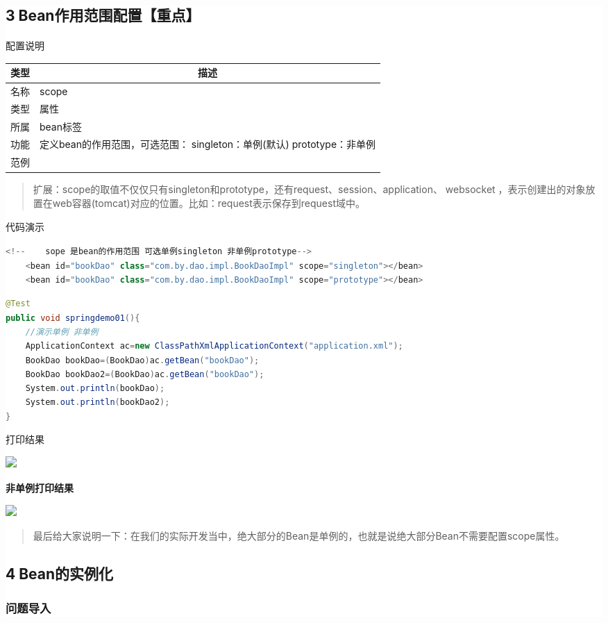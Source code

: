 
## 3 Bean作用范围配置【重点】

配置说明

| 类型  | 描述                                                                                                                                                                                                                                                                             |
| --- | ------------------------------------------------------------------------------------------------------------------------------------------------------------------------------------------------------------------------------------------------------------------------------ |
| 名称  | scope                                                                                                                                                                                                                                                                          |
| 类型  | 属性                                                                                                                                                                                                                                                                             |
| 所属  | bean标签                                                                                                                                                                                                                                                                         |
| 功能  | 定义bean的作用范围，可选范围：                                                                                                            singleton：单例(默认)                                                                                                                    prototype：非单例 |
| 范例  |                                                                                                                                                                                                                                                                                |



> 扩展：scope的取值不仅仅只有singleton和prototype，还有request、session、application、 websocket ，表示创建出的对象放置在web容器(tomcat)对应的位置。比如：request表示保存到request域中。

代码演示

```java
<!--    sope 是bean的作用范围 可选单例singleton 非单例prototype-->
    <bean id="bookDao" class="com.by.dao.impl.BookDaoImpl" scope="singleton"></bean>
    <bean id="bookDao" class="com.by.dao.impl.BookDaoImpl" scope="prototype"></bean>
```

```java
@Test
public void springdemo01(){
    //演示单例 非单例
    ApplicationContext ac=new ClassPathXmlApplicationContext("application.xml");
    BookDao bookDao=(BookDao)ac.getBean("bookDao");
    BookDao bookDao2=(BookDao)ac.getBean("bookDao");
    System.out.println(bookDao);
    System.out.println(bookDao2);
}
```

打印结果

![](https://tcs-devops.aliyuncs.com/storage/112ved97e46f4c5d7f585b122daa4d0b9400?Signature=eyJhbGciOiJIUzI1NiIsInR5cCI6IkpXVCJ9.eyJBcHBJRCI6IjVlNzQ4MmQ2MjE1MjJiZDVjN2Y5YjMzNSIsIl9hcHBJZCI6IjVlNzQ4MmQ2MjE1MjJiZDVjN2Y5YjMzNSIsIl9vcmdhbml6YXRpb25JZCI6IiIsImV4cCI6MTY4ODUzNjM2OCwiaWF0IjoxNjg3OTMxNTY4LCJyZXNvdXJjZSI6Ii9zdG9yYWdlLzExMnZlZDk3ZTQ2ZjRjNWQ3ZjU4NWIxMjJkYWE0ZDBiOTQwMCJ9.QL30mdsjhHJ1wEToQABX4ncXhTB9nw8-7yaWLJjxOQ8&download=%E5%9B%BE%E7%89%87.png "")

**非单例打印结果**

![](https://tcs-devops.aliyuncs.com/storage/112vac1c9afe0f5eaf74dfe565cca5c013e9?Signature=eyJhbGciOiJIUzI1NiIsInR5cCI6IkpXVCJ9.eyJBcHBJRCI6IjVlNzQ4MmQ2MjE1MjJiZDVjN2Y5YjMzNSIsIl9hcHBJZCI6IjVlNzQ4MmQ2MjE1MjJiZDVjN2Y5YjMzNSIsIl9vcmdhbml6YXRpb25JZCI6IiIsImV4cCI6MTY4ODUzNjM2OCwiaWF0IjoxNjg3OTMxNTY4LCJyZXNvdXJjZSI6Ii9zdG9yYWdlLzExMnZhYzFjOWFmZTBmNWVhZjc0ZGZlNTY1Y2NhNWMwMTNlOSJ9.MRa57qIEfSXsKmjC-5CgYOmXU1WZMZSdsrLf1SrJV9o&download=%E5%9B%BE%E7%89%87.png "")

> 最后给大家说明一下：在我们的实际开发当中，绝大部分的Bean是单例的，也就是说绝大部分Bean不需要配置scope属性。



## 4 Bean的实例化

### 问题导入
